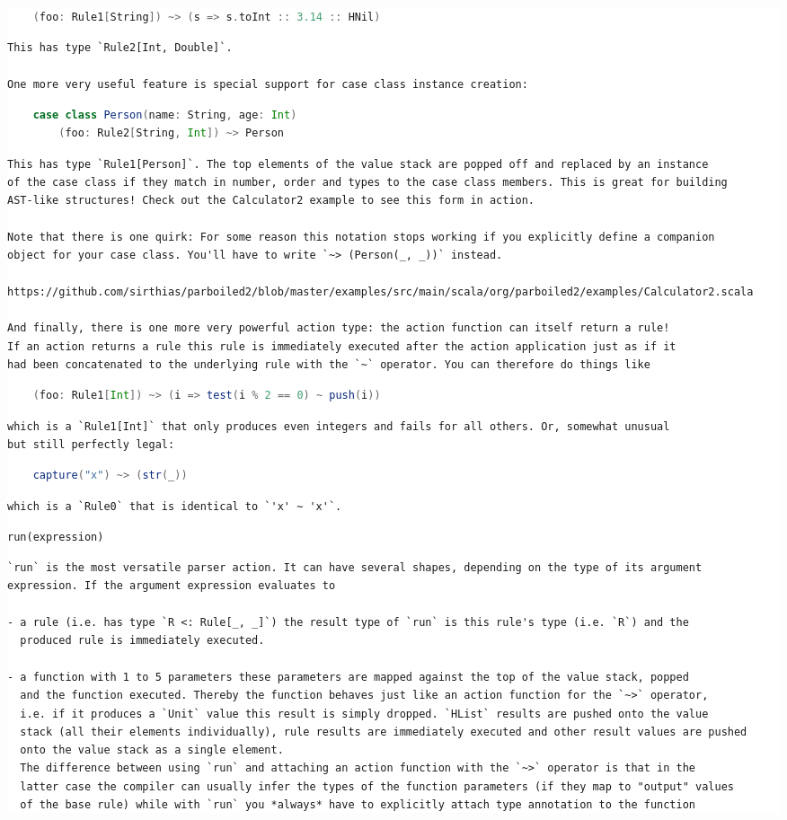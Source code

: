 ```scala
    (foo: Rule1[String]) ~> (s => s.toInt :: 3.14 :: HNil)
```

    This has type `Rule2[Int, Double]`.

    One more very useful feature is special support for case class instance creation:

```scala
    case class Person(name: String, age: Int)
        (foo: Rule2[String, Int]) ~> Person
```

    This has type `Rule1[Person]`. The top elements of the value stack are popped off and replaced by an instance
    of the case class if they match in number, order and types to the case class members. This is great for building
    AST-like structures! Check out the Calculator2 example to see this form in action.

    Note that there is one quirk: For some reason this notation stops working if you explicitly define a companion
    object for your case class. You'll have to write `~> (Person(_, _))` instead.

    https://github.com/sirthias/parboiled2/blob/master/examples/src/main/scala/org/parboiled2/examples/Calculator2.scala

    And finally, there is one more very powerful action type: the action function can itself return a rule!
    If an action returns a rule this rule is immediately executed after the action application just as if it
    had been concatenated to the underlying rule with the `~` operator. You can therefore do things like

```scala
    (foo: Rule1[Int]) ~> (i => test(i % 2 == 0) ~ push(i))
```
    which is a `Rule1[Int]` that only produces even integers and fails for all others. Or, somewhat unusual
    but still perfectly legal:

```scala
    capture("x") ~> (str(_))
```

    which is a `Rule0` that is identical to `'x' ~ 'x'`.

`run(expression)`

    `run` is the most versatile parser action. It can have several shapes, depending on the type of its argument
    expression. If the argument expression evaluates to

    - a rule (i.e. has type `R <: Rule[_, _]`) the result type of `run` is this rule's type (i.e. `R`) and the
      produced rule is immediately executed.

    - a function with 1 to 5 parameters these parameters are mapped against the top of the value stack, popped
      and the function executed. Thereby the function behaves just like an action function for the `~>` operator,
      i.e. if it produces a `Unit` value this result is simply dropped. `HList` results are pushed onto the value
      stack (all their elements individually), rule results are immediately executed and other result values are pushed
      onto the value stack as a single element.
      The difference between using `run` and attaching an action function with the `~>` operator is that in the
      latter case the compiler can usually infer the types of the function parameters (if they map to "output" values
      of the base rule) while with `run` you *always* have to explicitly attach type annotation to the function

[parboiled2]: https://github.com/sirthias/parboiled2
[shapeless]: https://github.com/milessabin/shapeless